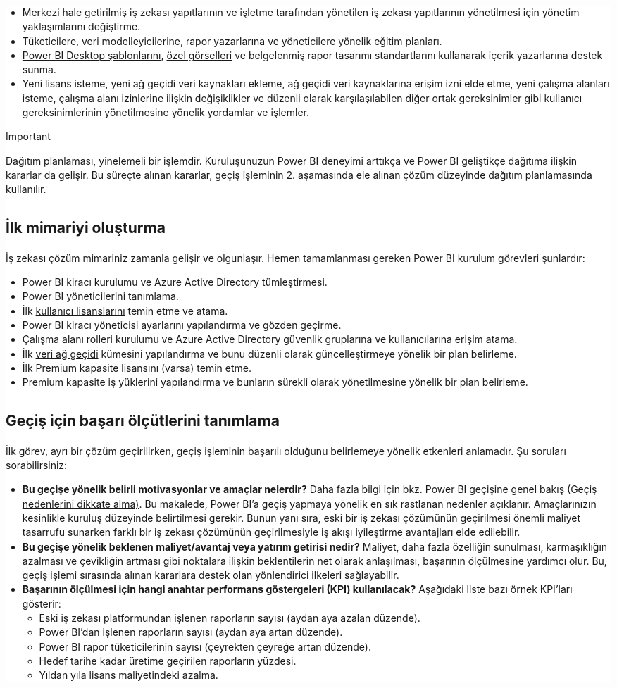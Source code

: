 - Merkezi hale getirilmiş iş zekası yapıtlarının ve işletme tarafından yönetilen iş zekası yapıtlarının yönetilmesi için yönetim yaklaşımlarını değiştirme.
- Tüketicilere, veri modelleyicilerine, rapor yazarlarına ve yöneticilere yönelik eğitim planları.
- [Power BI Desktop şablonlarını](../create-reports/desktop-templates.md), [özel görselleri](https://powerbi.microsoft.com/blog/how-to-govern-power-bi-visuals-inside-your-organization/) ve belgelenmiş rapor tasarımı standartlarını kullanarak içerik yazarlarına destek sunma.
- Yeni lisans isteme, yeni ağ geçidi veri kaynakları ekleme, ağ geçidi veri kaynaklarına erişim izni elde etme, yeni çalışma alanları isteme, çalışma alanı izinlerine ilişkin değişiklikler ve düzenli olarak karşılaşılabilen diğer ortak gereksinimler gibi kullanıcı gereksinimlerinin yönetilmesine yönelik yordamlar ve işlemler.

> [!IMPORTANT]
> Dağıtım planlaması, yinelemeli bir işlemdir. Kuruluşunuzun Power BI deneyimi arttıkça ve Power BI geliştikçe dağıtıma ilişkin kararlar da gelişir. Bu süreçte alınan kararlar, geçiş işleminin [2. aşamasında](powerbi-migration-planning.md) ele alınan çözüm düzeyinde dağıtım planlamasında kullanılır.

## <a name="establish-initial-architecture"></a>İlk mimariyi oluşturma

[İş zekası çözüm mimariniz](center-of-excellence-business-intelligence-solution-architecture.md) zamanla gelişir ve olgunlaşır. Hemen tamamlanması gereken Power BI kurulum görevleri şunlardır:

- Power BI kiracı kurulumu ve Azure Active Directory tümleştirmesi.
- [Power BI yöneticilerini](../admin/service-admin-role.md) tanımlama.
- İlk [kullanıcı lisanslarını](../admin/service-admin-licensing-organization.md) temin etme ve atama.
- [Power BI kiracı yöneticisi ayarlarını](admin-tenant-settings.md) yapılandırma ve gözden geçirme.
- [Çalışma alanı rolleri](../collaborate-share/service-new-workspaces.md#roles-in-the-new-workspaces) kurulumu ve Azure Active Directory güvenlik gruplarına ve kullanıcılarına erişim atama.
- İlk [veri ağ geçidi](../connect-data/service-gateway-deployment-guidance.md) kümesini yapılandırma ve bunu düzenli olarak güncelleştirmeye yönelik bir plan belirleme.
- İlk [Premium kapasite lisansını](../admin/service-admin-premium-purchase.md) (varsa) temin etme.
- [Premium kapasite iş yüklerini](../admin/service-admin-premium-workloads.md) yapılandırma ve bunların sürekli olarak yönetilmesine yönelik bir plan belirleme.

## <a name="define-success-criteria-for-migration"></a>Geçiş için başarı ölçütlerini tanımlama

İlk görev, ayrı bir çözüm geçirilirken, geçiş işleminin başarılı olduğunu belirlemeye yönelik etkenleri anlamadır. Şu soruları sorabilirsiniz:

- **Bu geçişe yönelik belirli motivasyonlar ve amaçlar nelerdir?** Daha fazla bilgi için bkz. [Power BI geçişine genel bakış (Geçiş nedenlerini dikkate alma)](powerbi-migration-overview.md#consider-migration-reasons). Bu makalede, Power BI’a geçiş yapmaya yönelik en sık rastlanan nedenler açıklanır. Amaçlarınızın kesinlikle kuruluş düzeyinde belirtilmesi gerekir. Bunun yanı sıra, eski bir iş zekası çözümünün geçirilmesi önemli maliyet tasarrufu sunarken farklı bir iş zekası çözümünün geçirilmesiyle iş akışı iyileştirme avantajları elde edilebilir.
- **Bu geçişe yönelik beklenen maliyet/avantaj veya yatırım getirisi nedir?** Maliyet, daha fazla özelliğin sunulması, karmaşıklığın azalması ve çevikliğin artması gibi noktalara ilişkin beklentilerin net olarak anlaşılması, başarının ölçülmesine yardımcı olur. Bu, geçiş işlemi sırasında alınan kararlara destek olan yönlendirici ilkeleri sağlayabilir.
- **Başarının ölçülmesi için hangi anahtar performans göstergeleri (KPI) kullanılacak?** Aşağıdaki liste bazı örnek KPI’ları gösterir:
    - Eski iş zekası platformundan işlenen raporların sayısı (aydan aya azalan düzende).
    - Power BI’dan işlenen raporların sayısı (aydan aya artan düzende).
    - Power BI rapor tüketicilerinin sayısı (çeyrekten çeyreğe artan düzende).
    - Hedef tarihe kadar üretime geçirilen raporların yüzdesi.
    - Yıldan yıla lisans maliyetindeki azalma.
